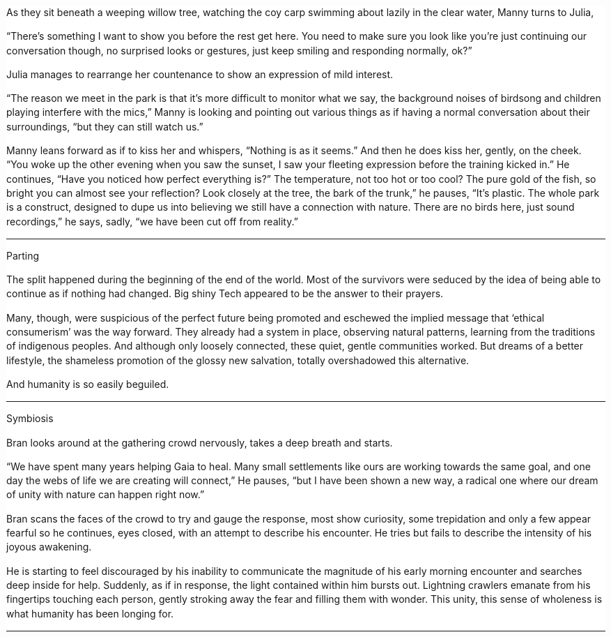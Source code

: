 As they sit beneath a weeping willow tree, watching the coy carp swimming about lazily in the clear water, Manny turns to Julia,

“There’s something I want to show you before the rest get here. You need to make sure you look like you’re just continuing our conversation though, no surprised looks or gestures, just keep smiling and responding normally, ok?”

Julia manages to rearrange her countenance to show an expression of mild interest. 

“The reason we meet in the park is that it’s more difficult to monitor what we say, the background noises of birdsong and children playing interfere with the mics,” Manny is looking and pointing out various things as if having a normal conversation about their surroundings, “but they can still watch us.”

Manny leans forward as if to kiss her and whispers, “Nothing is as it seems.” And then he does kiss her, gently, on the cheek. “You woke up the other evening when you saw the sunset, I saw your fleeting expression before the training kicked in.” He continues, “Have you noticed how perfect everything is?” The temperature, not too hot or too cool? The pure gold of the fish, so bright you can almost see your reflection? Look closely at the tree, the bark of the trunk,” he pauses, “It’s plastic. The whole park is a construct, designed to dupe us into believing we still have a connection with nature. There are no birds here, just sound recordings,” he says, sadly, “we have been cut off from reality.”
______________________________________________________________

Parting

The split happened during the beginning of the end of the world. Most of the survivors were seduced by the idea of being able to continue as if nothing had changed. Big shiny Tech appeared to be the answer to their prayers. 

Many, though, were suspicious of the perfect future being promoted and eschewed the implied message that ‘ethical consumerism’ was the way forward. They already had a system in place, observing natural patterns, learning from the traditions of indigenous peoples. And although only loosely connected, these quiet, gentle communities worked. But dreams of a better lifestyle, the shameless promotion of the glossy new salvation, totally overshadowed this alternative.

And humanity is so easily beguiled.
______________________________________________________________

Symbiosis

Bran looks around at the gathering crowd nervously, takes a deep breath and starts.



“We have spent many years helping Gaia to heal. Many small settlements like ours are working towards the same goal, and one day the webs of life we are creating will connect,” He pauses, “but I have been shown a new way, a radical one where our dream of unity with nature can happen right now.”

Bran scans the faces of the crowd to try and gauge the response, most show curiosity, some trepidation and only a few appear fearful so he continues, eyes closed, with an attempt to describe his encounter. He tries but fails to describe the intensity of his joyous awakening.

He is starting to feel discouraged by his inability to communicate the magnitude of his early morning encounter and searches deep inside for help. Suddenly, as if in response, the light contained within him bursts out. Lightning crawlers emanate from his fingertips touching each person, gently stroking away the fear and filling them with wonder. This unity, this sense of wholeness is what humanity has been longing for.
______________________________________________________________
